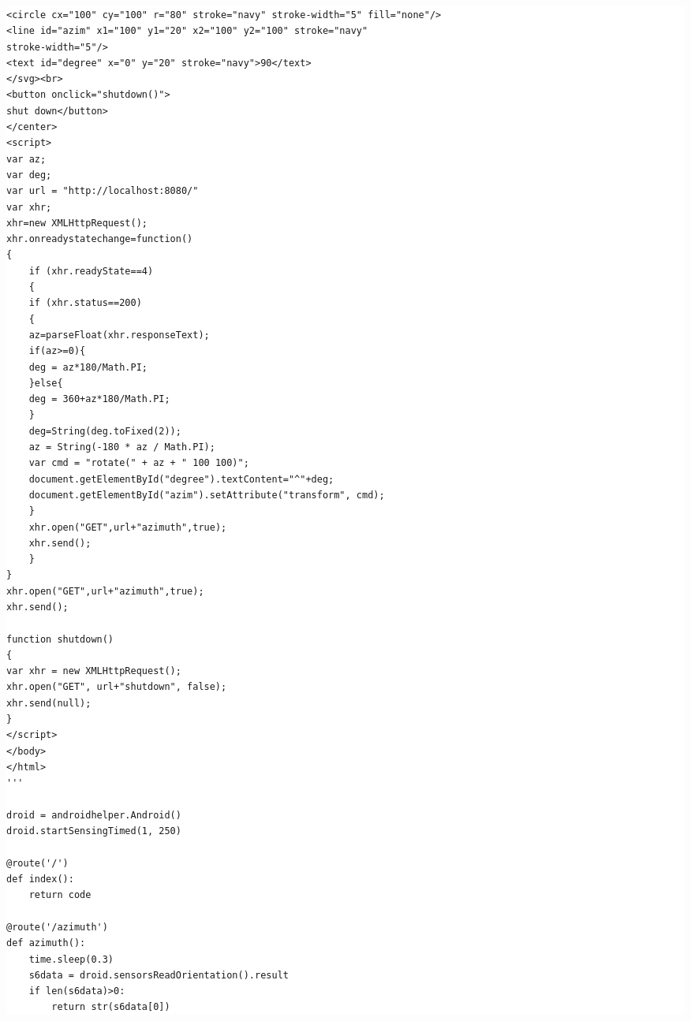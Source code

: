 ```
<circle cx="100" cy="100" r="80" stroke="navy" stroke-width="5" fill="none"/>
<line id="azim" x1="100" y1="20" x2="100" y2="100" stroke="navy"
stroke-width="5"/>
<text id="degree" x="0" y="20" stroke="navy">90</text>
</svg><br>
<button onclick="shutdown()">
shut down</button>
</center>
<script>
var az;
var deg;
var url = "http://localhost:8080/"
var xhr;
xhr=new XMLHttpRequest();
xhr.onreadystatechange=function()
{
    if (xhr.readyState==4)
    {
    if (xhr.status==200)
    {
    az=parseFloat(xhr.responseText);
    if(az>=0){
    deg = az*180/Math.PI;
    }else{
    deg = 360+az*180/Math.PI;
    }
    deg=String(deg.toFixed(2));
    az = String(-180 * az / Math.PI);
    var cmd = "rotate(" + az + " 100 100)";
    document.getElementById("degree").textContent="^"+deg;
    document.getElementById("azim").setAttribute("transform", cmd);
    }
    xhr.open("GET",url+"azimuth",true);
    xhr.send();
    }
}
xhr.open("GET",url+"azimuth",true);
xhr.send();

function shutdown()
{
var xhr = new XMLHttpRequest();
xhr.open("GET", url+"shutdown", false);
xhr.send(null);
}
</script>
</body>
</html>
'''

droid = androidhelper.Android()
droid.startSensingTimed(1, 250)

@route('/')
def index():
    return code

@route('/azimuth')
def azimuth():
    time.sleep(0.3)
    s6data = droid.sensorsReadOrientation().result
    if len(s6data)>0:
        return str(s6data[0])
```